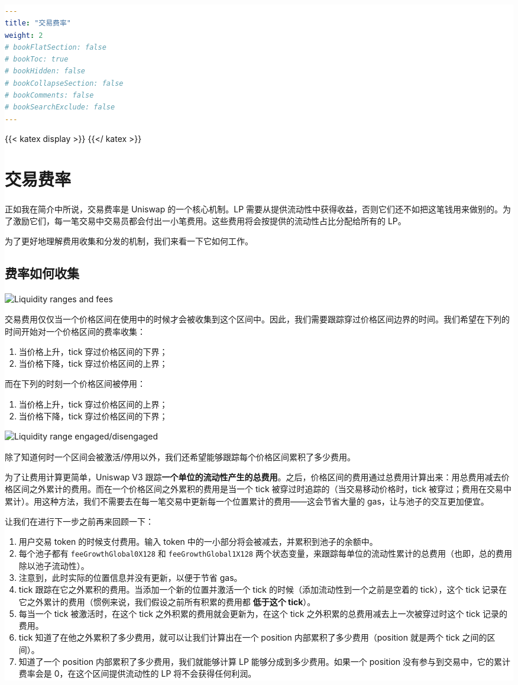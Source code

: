 ```yaml
---
title: "交易费率"
weight: 2
# bookFlatSection: false
# bookToc: true
# bookHidden: false
# bookCollapseSection: false
# bookComments: false
# bookSearchExclude: false
---
```


{{< katex display >}} {{</ katex >}}

# 交易费率

正如我在简介中所说，交易费率是 Uniswap 的一个核心机制。LP 需要从提供流动性中获得收益，否则它们还不如把这笔钱用来做别的。为了激励它们，每一笔交易中交易员都会付出一小笔费用。这些费用将会按提供的流动性占比分配给所有的 LP。

为了更好地理解费用收集和分发的机制，我们来看一下它如何工作。

## 费率如何收集

![Liquidity ranges and fees](/images/milestone_5/liquidity_ranges_fees.png)

交易费用仅仅当一个价格区间在使用中的时候才会被收集到这个区间中。因此，我们需要跟踪穿过价格区间边界的时间。我们希望在下列的时间开始对一个价格区间的费率收集：
1. 当价格上升，tick 穿过价格区间的下界；
2. 当价格下降，tick 穿过价格区间的上界；

而在下列的时刻一个价格区间被停用：
1. 当价格上升，tick 穿过价格区间的上界；
2. 当价格下降，tick 穿过价格区间的下界；


![Liquidity range engaged/disengaged](/images/milestone_5/liquidity_range_engaged.png)

除了知道何时一个区间会被激活/停用以外，我们还希望能够跟踪每个价格区间累积了多少费用。

为了让费用计算更简单，Uniswap V3 跟踪**一个单位的流动性产生的总费用**。之后，价格区间的费用通过总费用计算出来：用总费用减去价格区间之外累计的费用。而在一个价格区间之外累积的费用是当一个 tick 被穿过时追踪的（当交易移动价格时，tick 被穿过；费用在交易中累计）。用这种方法，我们不需要去在每一笔交易中更新每一个位置累计的费用——这会节省大量的 gas，让与池子的交互更加便宜。

让我们在进行下一步之前再来回顾一下：
1. 用户交易 token 的时候支付费用。输入 token 中的一小部分将会被减去，并累积到池子的余额中。
2. 每个池子都有 `feeGrowthGlobal0X128` 和 `feeGrowthGlobal1X128` 两个状态变量，来跟踪每单位的流动性累计的总费用（也即，总的费用除以池子流动性）。
3. 注意到，此时实际的位置信息并没有更新，以便于节省 gas。
4. tick 跟踪在它之外累积的费用。当添加一个新的位置并激活一个 tick 的时候（添加流动性到一个之前是空着的 tick），这个 tick 记录在它之外累计的费用（惯例来说，我们假设之前所有积累的费用都 **低于这个 tick**）。
5. 每当一个 tick 被激活时，在这个 tick 之外积累的费用就会更新为，在这个 tick 之外积累的总费用减去上一次被穿过时这个 tick 记录的费用。
6. tick 知道了在他之外累积了多少费用，就可以让我们计算出在一个 position 内部累积了多少费用（position 就是两个 tick 之间的区间）。
7. 知道了一个 position 内部累积了多少费用，我们就能够计算 LP 能够分成到多少费用。如果一个 position 没有参与到交易中，它的累计费率会是 0，在这个区间提供流动性的 LP 将不会获得任何利润。
